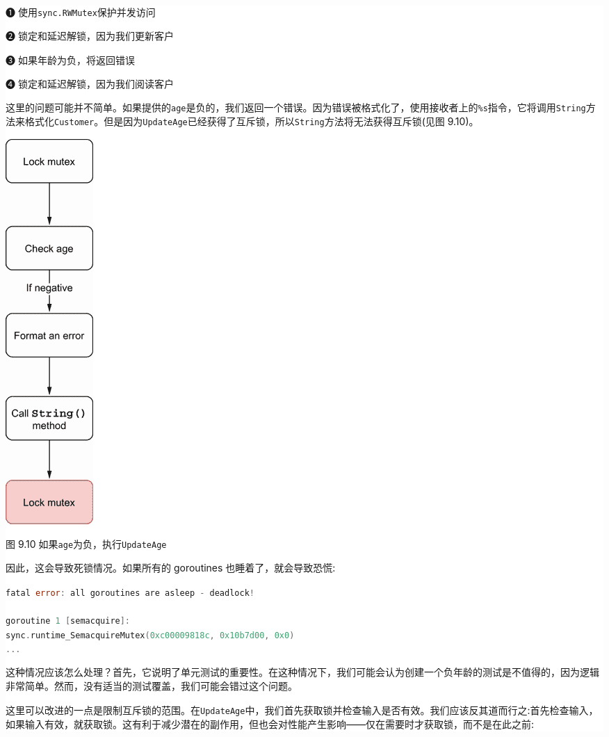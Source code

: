 ❶ 使用`sync.RWMutex`保护并发访问

❷ 锁定和延迟解锁，因为我们更新客户

❸ 如果年龄为负，将返回错误

❹ 锁定和延迟解锁，因为我们阅读客户

这里的问题可能并不简单。如果提供的`age`是负的，我们返回一个错误。因为错误被格式化了，使用接收者上的`%s`指令，它将调用`String`方法来格式化`Customer`。但是因为`UpdateAge`已经获得了互斥锁，所以`String`方法将无法获得互斥锁(见图 9.10)。

![](img/CH09_F10_Harsanyi.png)

图 9.10 如果`age`为负，执行`UpdateAge`

因此，这会导致死锁情况。如果所有的 goroutines 也睡着了，就会导致恐慌:

```go
fatal error: all goroutines are asleep - deadlock!

goroutine 1 [semacquire]:
sync.runtime_SemacquireMutex(0xc00009818c, 0x10b7d00, 0x0)
...
```

这种情况应该怎么处理？首先，它说明了单元测试的重要性。在这种情况下，我们可能会认为创建一个负年龄的测试是不值得的，因为逻辑非常简单。然而，没有适当的测试覆盖，我们可能会错过这个问题。

这里可以改进的一点是限制互斥锁的范围。在`UpdateAge`中，我们首先获取锁并检查输入是否有效。我们应该反其道而行之:首先检查输入，如果输入有效，就获取锁。这有利于减少潜在的副作用，但也会对性能产生影响——仅在需要时才获取锁，而不是在此之前:
